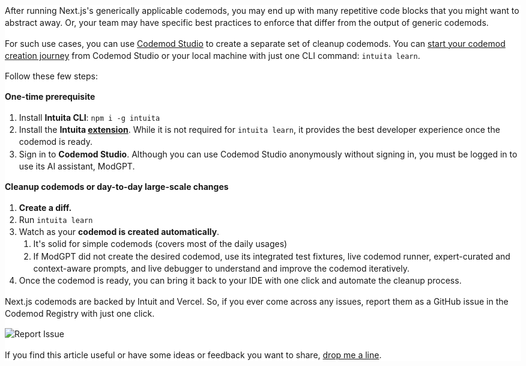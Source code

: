 After running Next.js's generically applicable codemods, you may end up with many repetitive code blocks that you might want to abstract away. Or, your team may have specific best practices to enforce that differ from the output of generic codemods.

For such use cases, you can use [Codemod Studio](https://codemod.studio/) to create a separate set of cleanup codemods. You can [start your codemod creation journey](https://docs.intuita.io/docs/codemod-studio/quickstart) from Codemod Studio or your local machine with just one CLI command: `intuita learn`.

Follow these few steps:

**One-time prerequisite**

1. Install **Intuita CLI**: `npm i -g intuita`
2. Install the **Intuita [extension](https://marketplace.visualstudio.com/items?itemName=Intuita.intuita-vscode-extension)**. While it is not required for `intuita learn`, it provides the best developer experience once the codemod is ready.
3. Sign in to **Codemod Studio**. Although you can use Codemod Studio anonymously without signing in, you must be logged in to use its AI assistant, ModGPT.

**Cleanup codemods or day-to-day large-scale changes**

1. **Create a diff.**
2. Run `intuita learn`
3. Watch as your **codemod is created automatically**.
    1. It's solid for simple codemods (covers most of the daily usages)
    2. If ModGPT did not create the desired codemod, use its integrated test fixtures, live codemod runner, expert-curated and context-aware prompts, and live debugger to understand and improve the codemod iteratively.
4. Once the codemod is ready, you can bring it back to your IDE with one click and automate the cleanup process.

<VideoSwitcher 
lightImageSrc="/img/docs/cli/quickstart/intuita-learn-workflow.mp4"
darkImageSrc="/img/docs/cli/quickstart/intuita-learn-workflow.mp4"/>

Next.js codemods are backed by Intuit and Vercel. So, if you ever come across any issues, report them as a GitHub issue in the Codemod Registry with just one click.

![Report Issue](/img/blog/dream-migration/report-issue.png)

If you find this article useful or have some ideas or feedback you want to share, [drop me a line](https://join.slack.com/t/intuita-inc/shared_invite/zt-1bjj5exxi-95yPfWi71HcO2p_sS5L2wA).
